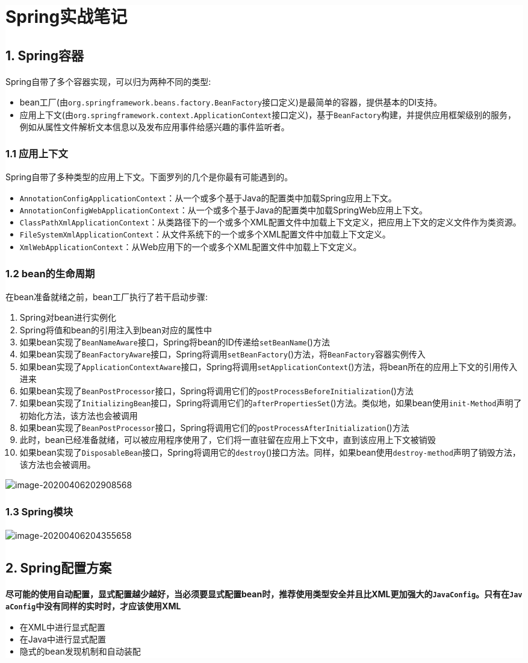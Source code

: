 # Spring实战笔记

## 1. Spring容器

Spring自带了多个容器实现，可以归为两种不同的类型:

*  bean工厂(由`org.springframework.beans.factory.BeanFactory`接口定义)是最简单的容器，提供基本的DI支持。
* 应用上下文(由`org.springframework.context.ApplicationContext`接口定义)，基于`BeanFactory`构建，并提供应用框架级别的服务，例如从属性文件解析文本信息以及发布应用事件给感兴趣的事件监听者。

### 1.1 应用上下文

Spring自带了多种类型的应用上下文。下面罗列的几个是你最有可能遇到的。

* `AnnotationConfigApplicationContext`：从一个或多个基于Java的配置类中加载Spring应用上下文。
* `AnnotationConfigWebApplicationContext`：从一个或多个基于Java的配置类中加载SpringWeb应用上下文。
* `ClassPathXmlApplicationContext`：从类路径下的一个或多个XML配置文件中加载上下文定义，把应用上下文的定义文件作为类资源。
* `FileSystemXmlApplicationContext`：从文件系统下的一个或多个XML配置文件中加载上下文定义。
* `XmlWebApplicationContext`：从Web应用下的一个或多个XML配置文件中加载上下文定义。

### 1.2 bean的生命周期

在bean准备就绪之前，bean工厂执行了若干启动步骤:

1. Spring对bean进行实例化
2. Spring将值和bean的引用注入到bean对应的属性中
3. 如果bean实现了`BeanNameAware`接口，Spring将bean的ID传递给`setBeanName`()方法
4. 如果bean实现了`BeanFactoryAware`接口，Spring将调用`setBeanFactory`()方法，将`BeanFactory`容器实例传入
5. 如果bean实现了`ApplicationContextAware`接口，Spring将调用`setApplicationContext`()方法，将bean所在的应用上下文的引用传入进来
6. 如果bean实现了`BeanPostProcessor`接口，Spring将调用它们的`postProcessBeforeInitialization`()方法
7. 如果bean实现了`InitializingBean`接口，Spring将调用它们的`afterPropertiesSet`()方法。类似地，如果bean使用`init-Method`声明了初始化方法，该方法也会被调用
8. 如果bean实现了`BeanPostProcessor`接口，Spring将调用它们的`postProcessAfterInitialization`()方法
9. 此时，bean已经准备就绪，可以被应用程序使用了，它们将一直驻留在应用上下文中，直到该应用上下文被销毁
10. 如果bean实现了`DisposableBean`接口，Spring将调用它的`destroy`()接口方法。同样，如果bean使用`destroy-method`声明了销毁方法，该方法也会被调用。

![image-20200406202908568](C:\Users\Administrator\AppData\Roaming\Typora\typora-user-images\image-20200406202908568.png)

### 1.3 Spring模块

![image-20200406204355658](C:\Users\Administrator\AppData\Roaming\Typora\typora-user-images\image-20200406204355658.png)

## 2. Spring配置方案

**尽可能的使用自动配置，显式配置越少越好，当必须要显式配置bean时，推荐使用类型安全并且比XML更加强大的`JavaConfig`。只有在`JavaConfig`中没有同样的实时时，才应该使用XML**

* 在XML中进行显式配置
* 在Java中进行显式配置
* 隐式的bean发现机制和自动装配

